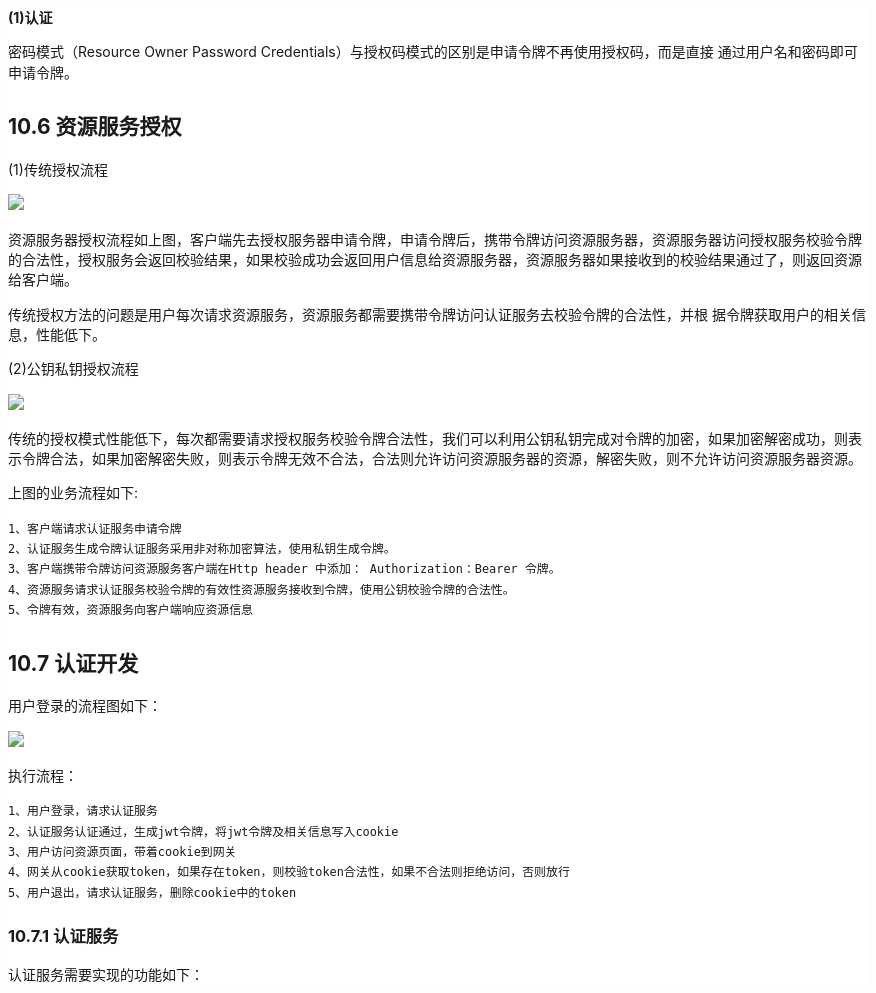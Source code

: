 **(1)认证**

密码模式（Resource Owner Password Credentials）与授权码模式的区别是申请令牌不再使用授权码，而是直接 通过用户名和密码即可申请令牌。 



## 10.6 资源服务授权

(1)传统授权流程

![]( https://ahang.oss-cn-guangzhou.aliyuncs.com/img/changgou/1562479275302.png)

资源服务器授权流程如上图，客户端先去授权服务器申请令牌，申请令牌后，携带令牌访问资源服务器，资源服务器访问授权服务校验令牌的合法性，授权服务会返回校验结果，如果校验成功会返回用户信息给资源服务器，资源服务器如果接收到的校验结果通过了，则返回资源给客户端。

传统授权方法的问题是用户每次请求资源服务，资源服务都需要携带令牌访问认证服务去校验令牌的合法性，并根 据令牌获取用户的相关信息，性能低下。 



(2)公钥私钥授权流程

![]( https://ahang.oss-cn-guangzhou.aliyuncs.com/img/changgou/1562406193809.png)

传统的授权模式性能低下，每次都需要请求授权服务校验令牌合法性，我们可以利用公钥私钥完成对令牌的加密，如果加密解密成功，则表示令牌合法，如果加密解密失败，则表示令牌无效不合法，合法则允许访问资源服务器的资源，解密失败，则不允许访问资源服务器资源。

上图的业务流程如下:

```properties
1、客户端请求认证服务申请令牌
2、认证服务生成令牌认证服务采用非对称加密算法，使用私钥生成令牌。
3、客户端携带令牌访问资源服务客户端在Http header 中添加： Authorization：Bearer 令牌。
4、资源服务请求认证服务校验令牌的有效性资源服务接收到令牌，使用公钥校验令牌的合法性。
5、令牌有效，资源服务向客户端响应资源信息
```



## 10.7 认证开发

用户登录的流程图如下：

![]( https://ahang.oss-cn-guangzhou.aliyuncs.com/img/changgou/1562481462105.png)

执行流程： 

```properties
1、用户登录，请求认证服务 
2、认证服务认证通过，生成jwt令牌，将jwt令牌及相关信息写入cookie 
3、用户访问资源页面，带着cookie到网关 
4、网关从cookie获取token，如果存在token，则校验token合法性，如果不合法则拒绝访问，否则放行 
5、用户退出，请求认证服务，删除cookie中的token 
```



### 10.7.1 认证服务

认证服务需要实现的功能如下： 
